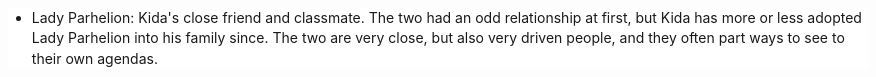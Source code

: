 - Lady Parhelion:  Kida's close friend and classmate. The two had an odd relationship at first, but Kida has more or less adopted Lady Parhelion into his family since. The two are very close, but also very driven people, and they often part ways to see to their own agendas.

<iframe src="https://open.spotify.com/embed/playlist/0U0598WfkT0Wn2HQdRNTKw?si=668938c9dcbc43f0?utm_source=generator" width="100%" height="380" frameBorder="0" allowfullscreen="" allow="autoplay; clipboard-write; encrypted-media; fullscreen; picture-in-picture"></iframe>

